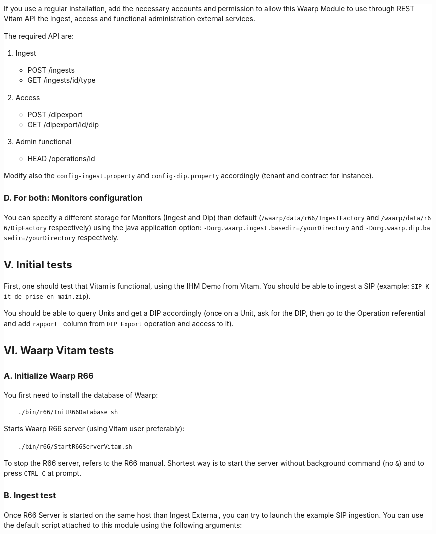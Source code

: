 If you use a regular installation, add the necessary accounts and permission to
allow this Waarp Module to use through REST Vitam API the ingest, access and
 functional administration external services.

The required API are:

1. Ingest
   - POST /ingests
   - GET /ingests/id/type

2. Access
   - POST /dipexport
   - GET /dipexport/id/dip

3. Admin functional
   - HEAD /operations/id

Modify also the `config-ingest.property` and `config-dip.property` accordingly
(tenant and contract for instance).

### D. For both: Monitors configuration

You can specify a different storage for Monitors (Ingest and Dip) than default
(`/waarp/data/r66/IngestFactory` and `/waarp/data/r66/DipFactory` respectively) using the
 java application
option: `-Dorg.waarp.ingest.basedir=/yourDirectory` and `-Dorg.waarp.dip.basedir=/yourDirectory`
respectively.

## V. Initial tests

First, one should test that Vitam is functional, using the IHM Demo from
Vitam. You should be able to ingest a SIP (example: `SIP-Kit_de_prise_en_main.zip`).

You should be able to query Units and get a DIP accordingly (once on a Unit, 
ask for the DIP, then go to the Operation referential and add `rapport
` column from `DIP Export` operation and access to it).

## VI. Waarp Vitam tests

### A. Initialize Waarp R66

You first need to install the database of Waarp:

        ./bin/r66/InitR66Database.sh

Starts Waarp R66 server (using Vitam user preferably):

        ./bin/r66/StartR66ServerVitam.sh

To stop the R66 server, refers to the R66 manual. Shortest way is to start the
 server without background command (no `&`) and to press `CTRL-C` at prompt.
 
### B. Ingest test

Once R66 Server is started on the same host than Ingest External,
you can try to launch the example SIP ingestion.
You can use the default script attached to this module using the following
 arguments:
      